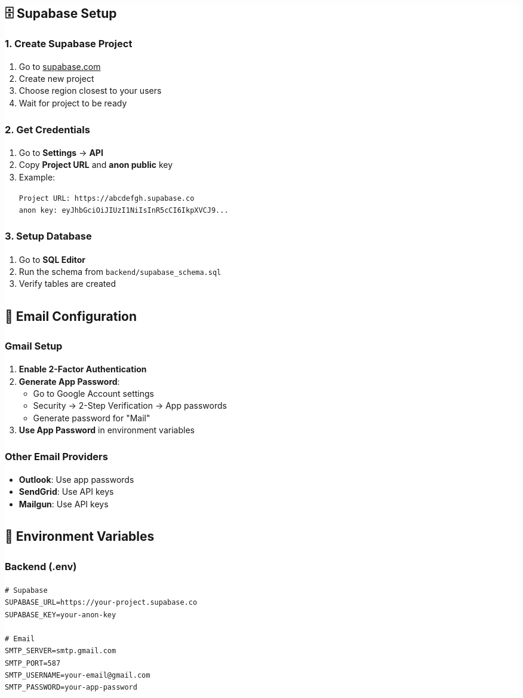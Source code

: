 ## 🗄️ Supabase Setup

### 1. Create Supabase Project
1. Go to [supabase.com](https://supabase.com)
2. Create new project
3. Choose region closest to your users
4. Wait for project to be ready

### 2. Get Credentials
1. Go to **Settings** → **API**
2. Copy **Project URL** and **anon public** key
3. Example:
   ```
   Project URL: https://abcdefgh.supabase.co
   anon key: eyJhbGciOiJIUzI1NiIsInR5cCI6IkpXVCJ9...
   ```

### 3. Setup Database
1. Go to **SQL Editor**
2. Run the schema from `backend/supabase_schema.sql`
3. Verify tables are created

## 📧 Email Configuration

### Gmail Setup
1. **Enable 2-Factor Authentication**
2. **Generate App Password**:
   - Go to Google Account settings
   - Security → 2-Step Verification → App passwords
   - Generate password for "Mail"
3. **Use App Password** in environment variables

### Other Email Providers
- **Outlook**: Use app passwords
- **SendGrid**: Use API keys
- **Mailgun**: Use API keys

## 🔧 Environment Variables

### Backend (.env)
```env
# Supabase
SUPABASE_URL=https://your-project.supabase.co
SUPABASE_KEY=your-anon-key

# Email
SMTP_SERVER=smtp.gmail.com
SMTP_PORT=587
SMTP_USERNAME=your-email@gmail.com
SMTP_PASSWORD=your-app-password
```
